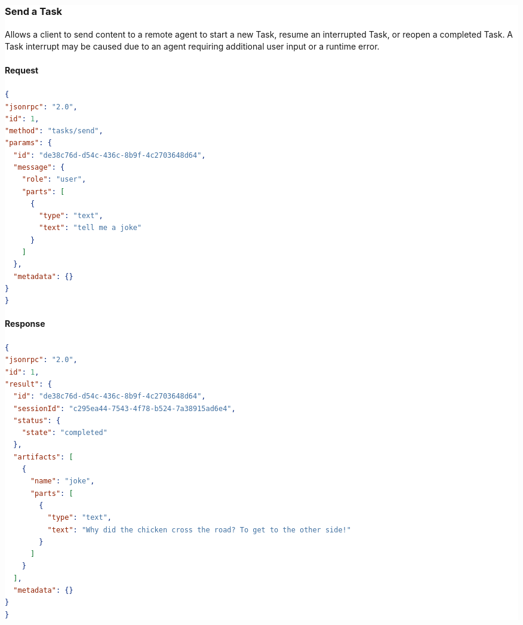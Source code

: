 ```json
```

### Send a Task
Allows a client to send content to a remote agent to start a new Task, resume an interrupted Task, or reopen a completed Task. A Task interrupt may be caused due to an agent requiring additional user input or a runtime error.

#### Request
```json
{
"jsonrpc": "2.0",
"id": 1,
"method": "tasks/send",
"params": {
  "id": "de38c76d-d54c-436c-8b9f-4c2703648d64",
  "message": {
    "role": "user",
    "parts": [
      {
        "type": "text",
        "text": "tell me a joke"
      }
    ]
  },
  "metadata": {}
}
}
```

#### Response
```json
{
"jsonrpc": "2.0",
"id": 1,
"result": {
  "id": "de38c76d-d54c-436c-8b9f-4c2703648d64",
  "sessionId": "c295ea44-7543-4f78-b524-7a38915ad6e4",
  "status": {
    "state": "completed"
  },
  "artifacts": [
    {
      "name": "joke",
      "parts": [
        {
          "type": "text",
          "text": "Why did the chicken cross the road? To get to the other side!"
        }
      ]
    }
  ],
  "metadata": {}
}
}
```
